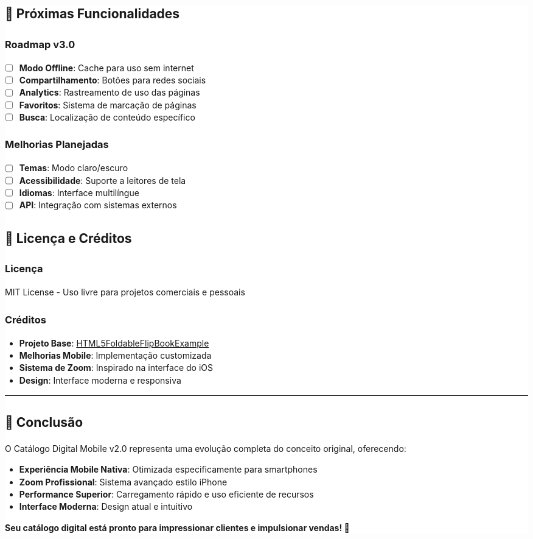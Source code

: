 ## 🎯 Próximas Funcionalidades

### Roadmap v3.0
- [ ] **Modo Offline**: Cache para uso sem internet
- [ ] **Compartilhamento**: Botões para redes sociais
- [ ] **Analytics**: Rastreamento de uso das páginas
- [ ] **Favoritos**: Sistema de marcação de páginas
- [ ] **Busca**: Localização de conteúdo específico

### Melhorias Planejadas
- [ ] **Temas**: Modo claro/escuro
- [ ] **Acessibilidade**: Suporte a leitores de tela
- [ ] **Idiomas**: Interface multilíngue
- [ ] **API**: Integração com sistemas externos

## 📄 Licença e Créditos

### Licença
MIT License - Uso livre para projetos comerciais e pessoais

### Créditos
- **Projeto Base**: [HTML5FoldableFlipBookExample](https://github.com/habibieamrullah/HTML5FoldableFlipBookExample)
- **Melhorias Mobile**: Implementação customizada
- **Sistema de Zoom**: Inspirado na interface do iOS
- **Design**: Interface moderna e responsiva

---

## 🎉 Conclusão

O Catálogo Digital Mobile v2.0 representa uma evolução completa do conceito original, oferecendo:

- **Experiência Mobile Nativa**: Otimizada especificamente para smartphones
- **Zoom Profissional**: Sistema avançado estilo iPhone
- **Performance Superior**: Carregamento rápido e uso eficiente de recursos
- **Interface Moderna**: Design atual e intuitivo

**Seu catálogo digital está pronto para impressionar clientes e impulsionar vendas! 🚀**

